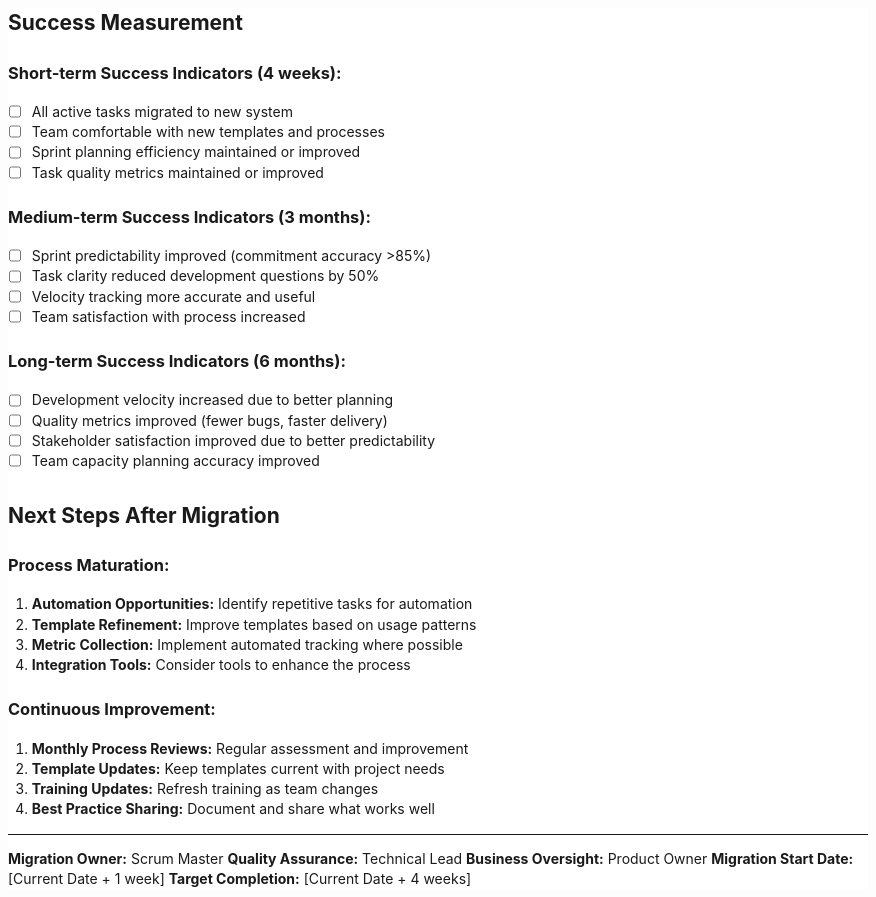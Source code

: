 ## Success Measurement

### Short-term Success Indicators (4 weeks):
- [ ] All active tasks migrated to new system
- [ ] Team comfortable with new templates and processes
- [ ] Sprint planning efficiency maintained or improved
- [ ] Task quality metrics maintained or improved

### Medium-term Success Indicators (3 months):
- [ ] Sprint predictability improved (commitment accuracy >85%)
- [ ] Task clarity reduced development questions by 50%
- [ ] Velocity tracking more accurate and useful
- [ ] Team satisfaction with process increased

### Long-term Success Indicators (6 months):
- [ ] Development velocity increased due to better planning
- [ ] Quality metrics improved (fewer bugs, faster delivery)
- [ ] Stakeholder satisfaction improved due to better predictability
- [ ] Team capacity planning accuracy improved

## Next Steps After Migration

### Process Maturation:
1. **Automation Opportunities:** Identify repetitive tasks for automation
2. **Template Refinement:** Improve templates based on usage patterns
3. **Metric Collection:** Implement automated tracking where possible
4. **Integration Tools:** Consider tools to enhance the process

### Continuous Improvement:
1. **Monthly Process Reviews:** Regular assessment and improvement
2. **Template Updates:** Keep templates current with project needs
3. **Training Updates:** Refresh training as team changes
4. **Best Practice Sharing:** Document and share what works well

---
**Migration Owner:** Scrum Master
**Quality Assurance:** Technical Lead
**Business Oversight:** Product Owner
**Migration Start Date:** [Current Date + 1 week]
**Target Completion:** [Current Date + 4 weeks]